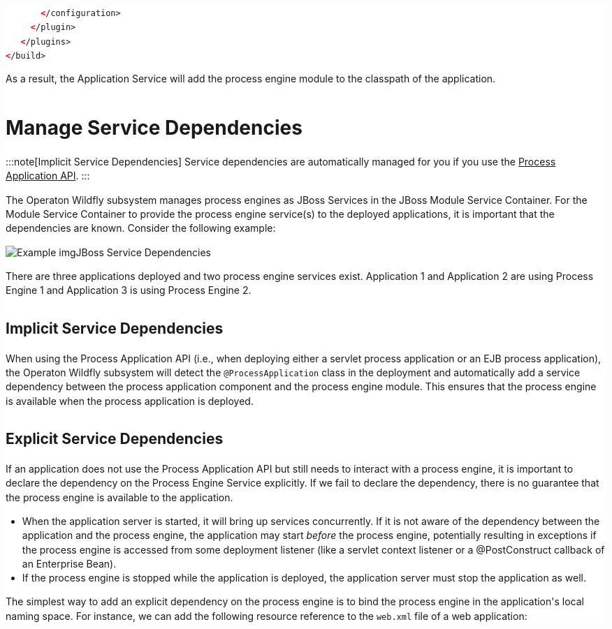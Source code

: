 ```xml
       </configuration>
     </plugin>
   </plugins>
</build>
```

As a result, the Application Service will add the process engine module to the classpath of the application.


# Manage Service Dependencies

:::note[Implicit Service Dependencies]
   Service dependencies are automatically managed for you if you use the [Process Application API](../process-applications/index.md).
:::

The Operaton Wildfly subsystem manages process engines as JBoss Services in the JBoss Module Service Container. For the Module Service Container to provide the process engine service(s) to the deployed applications, it is important that the dependencies are known. Consider the following example:

![Example img](./img/jboss-service-dependencies.png)JBoss Service Dependencies

There are three applications deployed and two process engine services exist. Application 1 and Application 2 are using Process Engine 1 and Application 3 is using Process Engine 2.


## Implicit Service Dependencies

When using the Process Application API (i.e., when deploying either a servlet process application or an EJB process application), the Operaton Wildfly subsystem will detect the `@ProcessApplication` class in the deployment and automatically add a service dependency between the process application component and the process engine module. This ensures that the process engine is available when the process application is deployed.


## Explicit Service Dependencies

If an application does not use the Process Application API but still needs to interact with a process engine, it is important to declare the dependency on the Process Engine Service explicitly. If we fail to declare the dependency, there is no guarantee that the process engine is available to the application.

* When the application server is started, it will bring up services concurrently. If it is not aware of the dependency between the application and the process engine, the application may start *before* the process engine, potentially resulting in exceptions if the process engine is accessed from some deployment listener (like a servlet context listener or a @PostConstruct callback of an Enterprise Bean).
* If the process engine is stopped while the application is deployed, the application server must stop the application as well.

The simplest way to add an explicit dependency on the process engine is to bind the process engine in the application's local naming space. For instance, we can add the following resource reference to the `web.xml` file of a web application:
